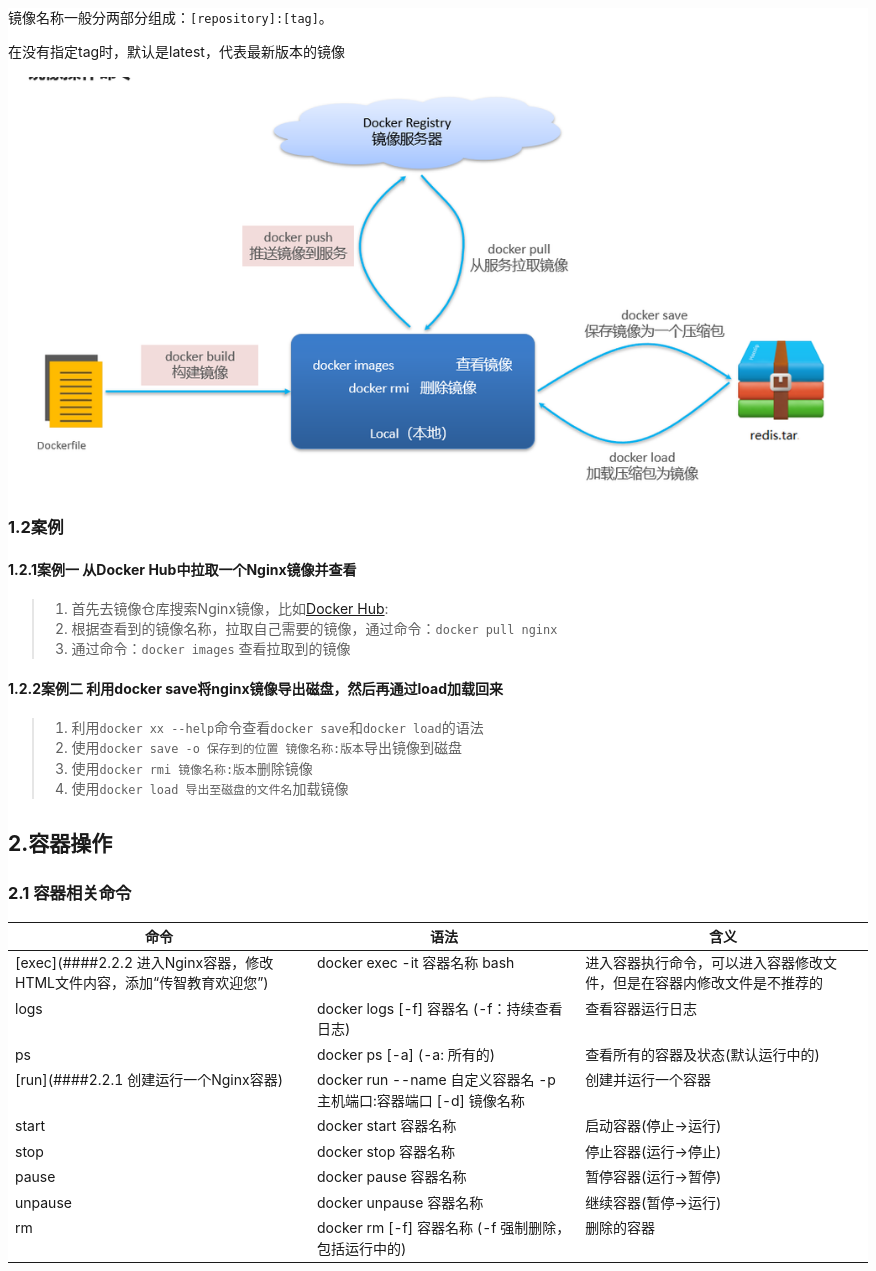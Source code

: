 

镜像名称一般分两部分组成：``[repository]:[tag]``。

在没有指定tag时，默认是latest，代表最新版本的镜像

<img src="../../MDImg/微服务/Docker/1.1.1docker镜像操作命令.png">

### 1.2案例

 #### 1.2.1案例一 从Docker Hub中拉取一个Nginx镜像并查看

> 1. 首先去镜像仓库搜索Nginx镜像，比如[Docker Hub](https://hub.docker.com/):
> 2. 根据查看到的镜像名称，拉取自己需要的镜像，通过命令：`docker pull nginx`
> 3. 通过命令：`docker images` 查看拉取到的镜像

#### 1.2.2案例二 利用docker save将nginx镜像导出磁盘，然后再通过load加载回来

>1. 利用`docker xx --help`命令查看`docker save`和`docker load`的语法
>2. 使用`docker save -o 保存到的位置 镜像名称:版本`导出镜像到磁盘 
>3. 使用`docker rmi 镜像名称:版本`删除镜像
>4. 使用`docker load 导出至磁盘的文件名`加载镜像

## 2.容器操作

### 2.1 容器相关命令

| 命令                                                         | 语法                                                         | 含义                                                         |
| ------------------------------------------------------------ | ------------------------------------------------------------ | ------------------------------------------------------------ |
| [exec](####2.2.2 进入Nginx容器，修改HTML文件内容，添加“传智教育欢迎您”) | docker exec -it 容器名称 bash                                | 进入容器执行命令，可以进入容器修改文件，但是在容器内修改文件是不推荐的 |
| logs                                                         | docker logs [-f] 容器名         (-f：持续查看日志)           | 查看容器运行日志                                             |
| ps                                                           | docker ps  [-a] (-a: 所有的)                                 | 查看所有的容器及状态(默认运行中的)                           |
| [run](####2.2.1 创建运行一个Nginx容器)                       | docker run --name 自定义容器名 -p 主机端口:容器端口 [-d] 镜像名称 | 创建并运行一个容器                                           |
| start                                                        | docker start 容器名称                                        | 启动容器(停止->运行)                                         |
| stop                                                         | docker stop 容器名称                                         | 停止容器(运行->停止)                                         |
| pause                                                        | docker pause 容器名称                                        | 暂停容器(运行->暂停)                                         |
| unpause                                                      | docker unpause 容器名称                                      | 继续容器(暂停->运行)                                         |
| rm                                                           | docker rm [-f] 容器名称 (-f 强制删除，包括运行中的)          | 删除的容器                                                   |
